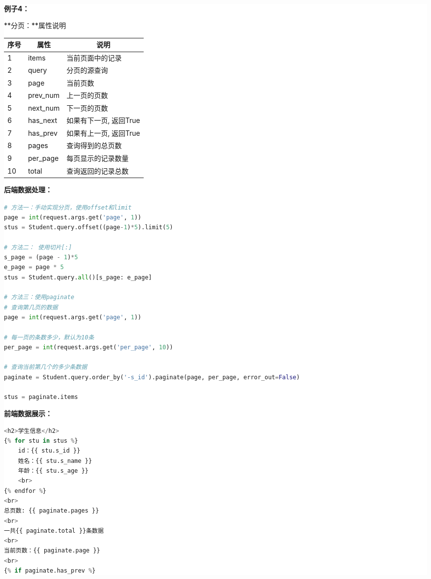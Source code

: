 **例子4：**

**分页：**属性说明

| 序号 | 属性     | 说明                   |
| ---- | -------- | ---------------------- |
| 1    | items    | 当前页面中的记录       |
| 2    | query    | 分页的源查询           |
| 3    | page     | 当前页数               |
| 4    | prev_num | 上一页的页数           |
| 5    | next_num | 下一页的页数           |
| 6    | has_next | 如果有下一页, 返回True |
| 7    | has_prev | 如果有上一页, 返回True |
| 8    | pages    | 查询得到的总页数       |
| 9    | per_page | 每页显示的记录数量     |
| 10   | total    | 查询返回的记录总数     |

**后端数据处理：**

```python
# 方法一：手动实现分页，使用offset和limit
page = int(request.args.get('page', 1))
stus = Student.query.offset((page-1)*5).limit(5)

# 方法二： 使用切片[:]
s_page = (page - 1)*5
e_page = page * 5
stus = Student.query.all()[s_page: e_page]

# 方法三：使用paginate
# 查询第几页的数据	
page = int(request.args.get('page', 1))

# 每一页的条数多少，默认为10条
per_page = int(request.args.get('per_page', 10))

# 查询当前第几个的多少条数据
paginate = Student.query.order_by('-s_id').paginate(page, per_page, error_out=False)

stus = paginate.items
```

**前端数据展示：**

```python
<h2>学生信息</h2>
{% for stu in stus %}
    id：{{ stu.s_id }}
    姓名：{{ stu.s_name }}
    年龄：{{ stu.s_age }}
    <br>
{% endfor %}
<br>
总页数: {{ paginate.pages }}
<br>
一共{{ paginate.total }}条数据
<br>
当前页数：{{ paginate.page }}
<br>
{% if paginate.has_prev %}
```
